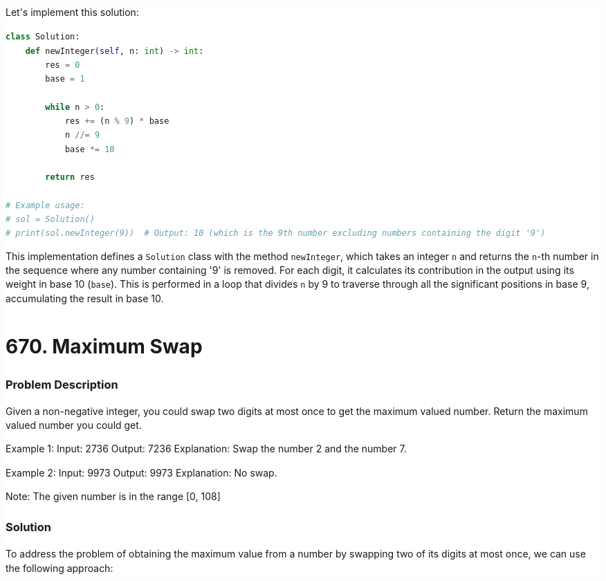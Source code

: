 Let's implement this solution:



```python
class Solution:
    def newInteger(self, n: int) -> int:
        res = 0
        base = 1
        
        while n > 0:
            res += (n % 9) * base
            n //= 9
            base *= 10
            
        return res

# Example usage:
# sol = Solution()
# print(sol.newInteger(9))  # Output: 10 (which is the 9th number excluding numbers containing the digit '9')

```

This implementation defines a `Solution` class with the method `newInteger`, which takes an integer `n` and returns the `n`-th number in the sequence where any number containing '9' is removed. For each digit, it calculates its contribution in the output using its weight in base 10 (`base`). This is performed in a loop that divides `n` by 9 to traverse through all the significant positions in base 9, accumulating the result in base 10.

# 670. Maximum Swap

### Problem Description 
Given a non-negative integer, you could swap two digits at most once to get the maximum valued number. Return the maximum valued number you could get.


Example 1:
Input: 2736
Output: 7236
Explanation: Swap the number 2 and the number 7.


Example 2:
Input: 9973
Output: 9973
Explanation: No swap.

Note:
The given number is in the range [0, 108]

### Solution 
 To address the problem of obtaining the maximum value from a number by swapping two of its digits at most once, we can use the following approach:
